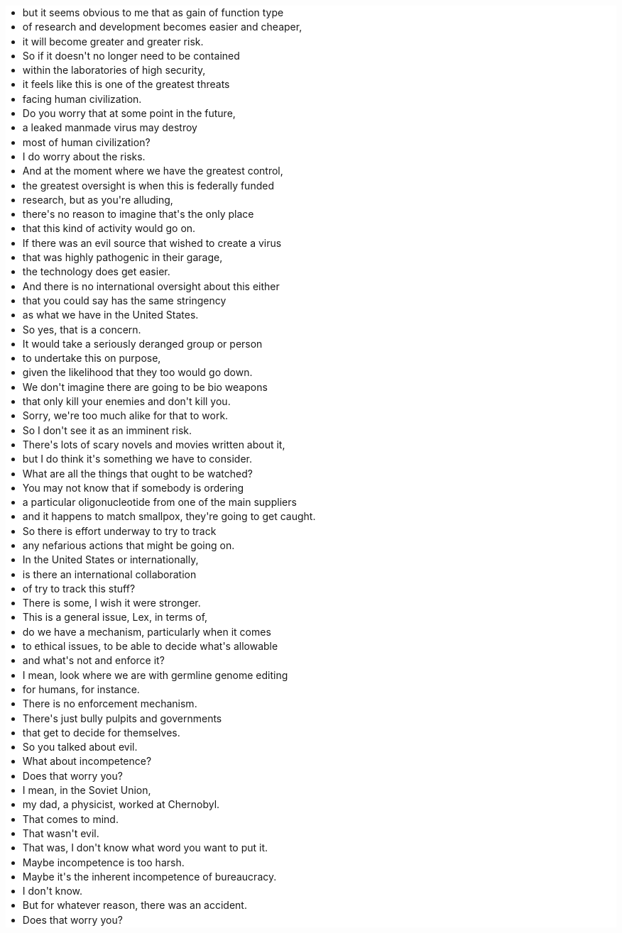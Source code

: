 *  but it seems obvious to me that as gain of function type
*  of research and development becomes easier and cheaper,
*  it will become greater and greater risk.
*  So if it doesn't no longer need to be contained
*  within the laboratories of high security,
*  it feels like this is one of the greatest threats
*  facing human civilization.
*  Do you worry that at some point in the future,
*  a leaked manmade virus may destroy
*  most of human civilization?
*  I do worry about the risks.
*  And at the moment where we have the greatest control,
*  the greatest oversight is when this is federally funded
*  research, but as you're alluding,
*  there's no reason to imagine that's the only place
*  that this kind of activity would go on.
*  If there was an evil source that wished to create a virus
*  that was highly pathogenic in their garage,
*  the technology does get easier.
*  And there is no international oversight about this either
*  that you could say has the same stringency
*  as what we have in the United States.
*  So yes, that is a concern.
*  It would take a seriously deranged group or person
*  to undertake this on purpose,
*  given the likelihood that they too would go down.
*  We don't imagine there are going to be bio weapons
*  that only kill your enemies and don't kill you.
*  Sorry, we're too much alike for that to work.
*  So I don't see it as an imminent risk.
*  There's lots of scary novels and movies written about it,
*  but I do think it's something we have to consider.
*  What are all the things that ought to be watched?
*  You may not know that if somebody is ordering
*  a particular oligonucleotide from one of the main suppliers
*  and it happens to match smallpox, they're going to get caught.
*  So there is effort underway to try to track
*  any nefarious actions that might be going on.
*  In the United States or internationally,
*  is there an international collaboration
*  of try to track this stuff?
*  There is some, I wish it were stronger.
*  This is a general issue, Lex, in terms of,
*  do we have a mechanism, particularly when it comes
*  to ethical issues, to be able to decide what's allowable
*  and what's not and enforce it?
*  I mean, look where we are with germline genome editing
*  for humans, for instance.
*  There is no enforcement mechanism.
*  There's just bully pulpits and governments
*  that get to decide for themselves.
*  So you talked about evil.
*  What about incompetence?
*  Does that worry you?
*  I mean, in the Soviet Union,
*  my dad, a physicist, worked at Chernobyl.
*  That comes to mind.
*  That wasn't evil.
*  That was, I don't know what word you want to put it.
*  Maybe incompetence is too harsh.
*  Maybe it's the inherent incompetence of bureaucracy.
*  I don't know.
*  But for whatever reason, there was an accident.
*  Does that worry you?